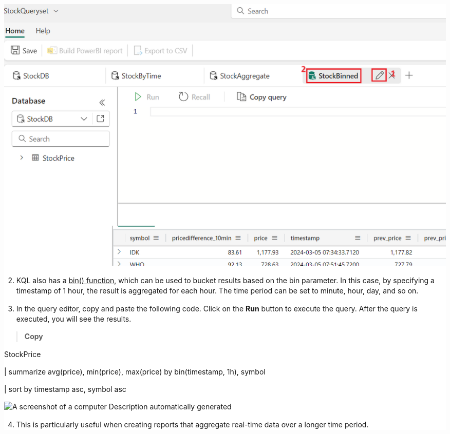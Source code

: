 ![](./media/image137.png)

2.  KQL also has a [bin()
    function](https://learn.microsoft.com/en-us/azure/data-explorer/kusto/query/bin-function),
    which can be used to bucket results based on the bin parameter. In
    this case, by specifying a timestamp of 1 hour, the result is
    aggregated for each hour. The time period can be set to minute,
    hour, day, and so on.

3.  In the query editor, copy and paste the following code. Click on
    the **Run** button to execute the query. After the query is
    executed, you will see the results.

> **Copy**

StockPrice

| summarize avg(price), min(price), max(price) by bin(timestamp, 1h),
symbol

| sort by timestamp asc, symbol asc

![A screenshot of a computer Description automatically
generated](./media/image138.png)

4.  This is particularly useful when creating reports that aggregate
    real-time data over a longer time period.
